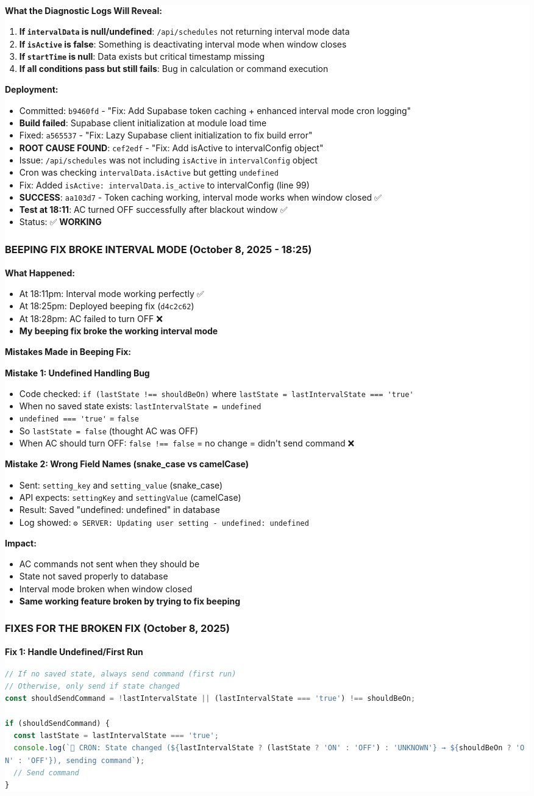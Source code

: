 ```typescript
```

**What the Diagnostic Logs Will Reveal:**
1. **If `intervalData` is null/undefined**: `/api/schedules` not returning interval mode data
2. **If `isActive` is false**: Something is deactivating interval mode when window closes
3. **If `startTime` is null**: Data exists but critical timestamp missing
4. **If all conditions pass but still fails**: Bug in calculation or command execution

**Deployment:**
- Committed: `b9460fd` - "Fix: Add Supabase token caching + enhanced interval mode cron logging"
- **Build failed**: Supabase client initialization at module load time
- Fixed: `a565537` - "Fix: Lazy Supabase client initialization to fix build error"
- **ROOT CAUSE FOUND**: `cef2edf` - "Fix: Add isActive to intervalConfig object"
- Issue: `/api/schedules` was not including `isActive` in `intervalConfig` object
- Cron was checking `intervalData.isActive` but getting `undefined`
- Fix: Added `isActive: intervalData.is_active` to intervalConfig (line 99)
- **SUCCESS**: `aa103d7` - Token caching working, interval mode works when window closed ✅
- **Test at 18:11**: AC turned OFF successfully after blackout window ✅
- Status: ✅ **WORKING**

### BEEPING FIX BROKE INTERVAL MODE (October 8, 2025 - 18:25)

**What Happened:**
- At 18:11pm: Interval mode working perfectly ✅
- At 18:25pm: Deployed beeping fix (`d4c2c62`)
- At 18:28pm: AC failed to turn OFF ❌
- **My beeping fix broke the working interval mode**

**Mistakes Made in Beeping Fix:**

**Mistake 1: Undefined Handling Bug**
- Code checked: `if (lastState !== shouldBeOn)` where `lastState = lastIntervalState === 'true'`
- When no saved state exists: `lastIntervalState = undefined`
- `undefined === 'true'` = `false`
- So `lastState = false` (thought AC was OFF)
- When AC should turn OFF: `false !== false` = no change = didn't send command ❌

**Mistake 2: Wrong Field Names (snake_case vs camelCase)**
- Sent: `setting_key` and `setting_value` (snake_case)
- API expects: `settingKey` and `settingValue` (camelCase)
- Result: Saved "undefined: undefined" in database
- Log showed: `⚙️ SERVER: Updating user setting - undefined: undefined`

**Impact:**
- AC commands not sent when they should be
- State not saved properly to database
- Interval mode broken when window closed
- **Same working feature broken by trying to fix beeping**

### FIXES FOR THE BROKEN FIX (October 8, 2025)

**Fix 1: Handle Undefined/First Run**
```typescript
// If no saved state, always send command (first run)
// Otherwise, only send if state changed
const shouldSendCommand = !lastIntervalState || (lastIntervalState === 'true') !== shouldBeOn;

if (shouldSendCommand) {
  const lastState = lastIntervalState === 'true';
  console.log(`🔄 CRON: State changed (${lastIntervalState ? (lastState ? 'ON' : 'OFF') : 'UNKNOWN'} → ${shouldBeOn ? 'ON' : 'OFF'}), sending command`);
  // Send command
}
```
